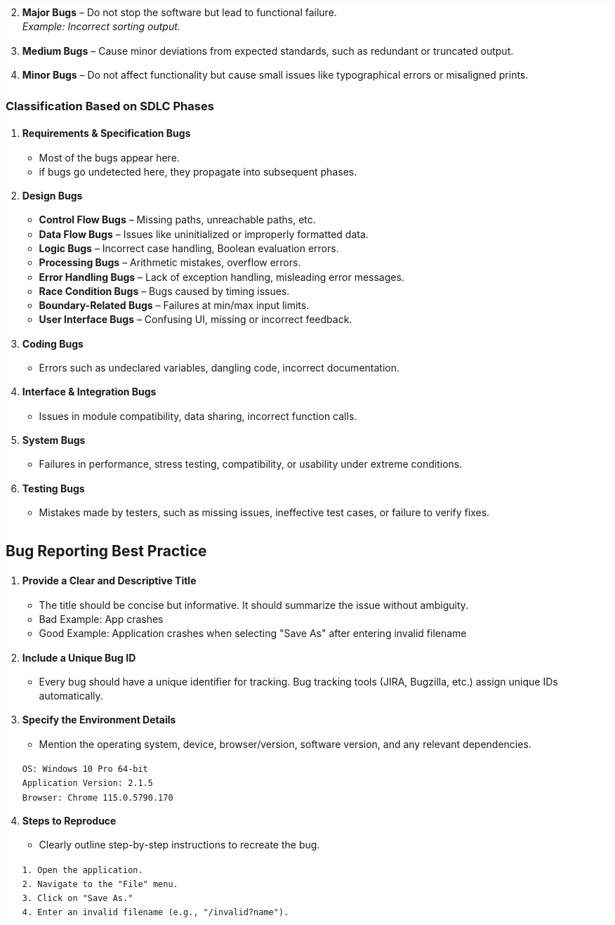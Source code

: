 2. **Major Bugs** – Do not stop the software but lead to functional failure.  
   _Example: Incorrect sorting output._

3. **Medium Bugs** – Cause minor deviations from expected standards, such as redundant or truncated output.

4. **Minor Bugs** – Do not affect functionality but cause small issues like typographical errors or misaligned prints.

### Classification Based on SDLC Phases

1. **Requirements & Specification Bugs**

   - Most of the bugs appear here.
   - if bugs go undetected here, they propagate into subsequent phases.

2. **Design Bugs**

   - **Control Flow Bugs** – Missing paths, unreachable paths, etc.
   - **Data Flow Bugs** – Issues like uninitialized or improperly formatted data.
   - **Logic Bugs** – Incorrect case handling, Boolean evaluation errors.
   - **Processing Bugs** – Arithmetic mistakes, overflow errors.
   - **Error Handling Bugs** – Lack of exception handling, misleading error messages.
   - **Race Condition Bugs** – Bugs caused by timing issues.
   - **Boundary-Related Bugs** – Failures at min/max input limits.
   - **User Interface Bugs** – Confusing UI, missing or incorrect feedback.

3. **Coding Bugs**

   - Errors such as undeclared variables, dangling code, incorrect documentation.

4. **Interface & Integration Bugs**

   - Issues in module compatibility, data sharing, incorrect function calls.

5. **System Bugs**

   - Failures in performance, stress testing, compatibility, or usability under extreme conditions.

6. **Testing Bugs**
   - Mistakes made by testers, such as missing issues, ineffective test cases, or failure to verify fixes.

## Bug Reporting Best Practice

1. **Provide a Clear and Descriptive Title**

   - The title should be concise but informative. It should summarize the issue without ambiguity.
   - Bad Example: App crashes
   - Good Example: Application crashes when selecting "Save As" after entering invalid filename

2. **Include a Unique Bug ID**

   - Every bug should have a unique identifier for tracking. Bug tracking tools (JIRA, Bugzilla, etc.) assign unique IDs automatically.

3. **Specify the Environment Details**
   - Mention the operating system, device, browser/version, software version, and any relevant dependencies.
   ```
   OS: Windows 10 Pro 64-bit
   Application Version: 2.1.5
   Browser: Chrome 115.0.5790.170
   ```
4. **Steps to Reproduce**
   - Clearly outline step-by-step instructions to recreate the bug.
   ```
   1. Open the application.
   2. Navigate to the "File" menu.
   3. Click on "Save As."
   4. Enter an invalid filename (e.g., "/invalid?name").
   ```
